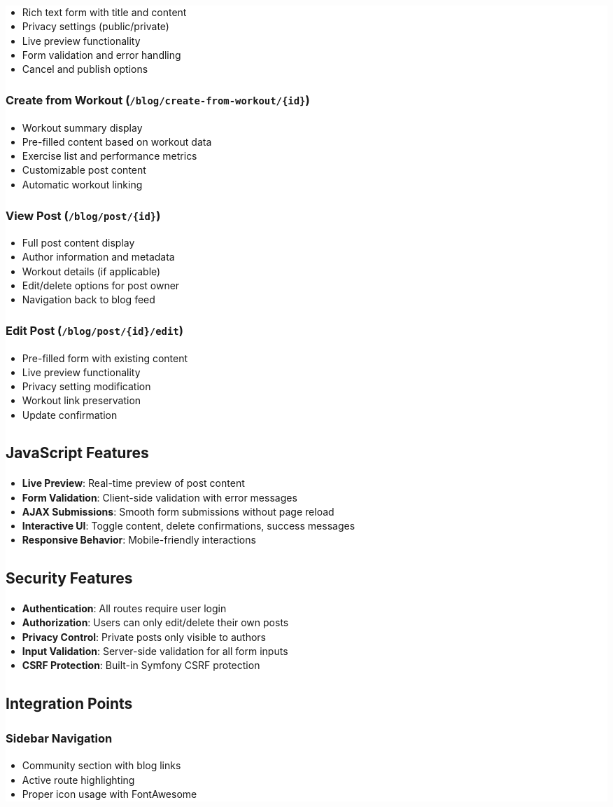 - Rich text form with title and content
- Privacy settings (public/private)
- Live preview functionality
- Form validation and error handling
- Cancel and publish options

### Create from Workout (`/blog/create-from-workout/{id}`)

- Workout summary display
- Pre-filled content based on workout data
- Exercise list and performance metrics
- Customizable post content
- Automatic workout linking

### View Post (`/blog/post/{id}`)

- Full post content display
- Author information and metadata
- Workout details (if applicable)
- Edit/delete options for post owner
- Navigation back to blog feed

### Edit Post (`/blog/post/{id}/edit`)

- Pre-filled form with existing content
- Live preview functionality
- Privacy setting modification
- Workout link preservation
- Update confirmation

## JavaScript Features

- **Live Preview**: Real-time preview of post content
- **Form Validation**: Client-side validation with error messages
- **AJAX Submissions**: Smooth form submissions without page reload
- **Interactive UI**: Toggle content, delete confirmations, success messages
- **Responsive Behavior**: Mobile-friendly interactions

## Security Features

- **Authentication**: All routes require user login
- **Authorization**: Users can only edit/delete their own posts
- **Privacy Control**: Private posts only visible to authors
- **Input Validation**: Server-side validation for all form inputs
- **CSRF Protection**: Built-in Symfony CSRF protection

## Integration Points

### Sidebar Navigation

- Community section with blog links
- Active route highlighting
- Proper icon usage with FontAwesome
